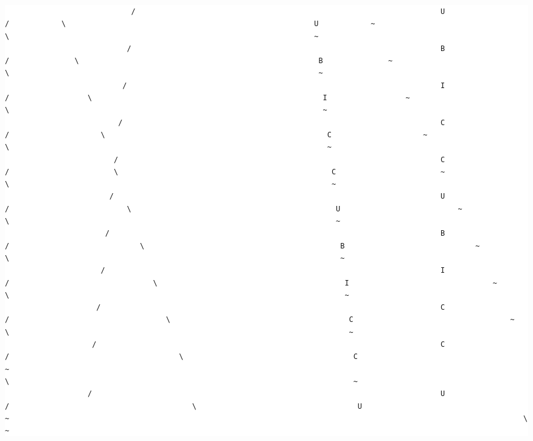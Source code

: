                                  /                                                                      U                                                                                                                                /            \                                                         U            ~                                                                                                                                \                                                                      ~
                                /                                                                       B                                                                                                                               /               \                                                       B               ~                                                                                                                               \                                                                       ~
                               /                                                                        I                                                                                                                              /                  \                                                     I                  ~                                                                                                                              \                                                                        ~
                              /                                                                         C                                                                                                                             /                     \                                                   C                     ~                                                                                                                             \                                                                         ~
                             /                                                                          C                                                                                                                            /                        \                                                 C                        ~                                                                                                                            \                                                                          ~
                            /                                                                           U                                                                                                                           /                           \                                               U                           ~                                                                                                                           \                                                                           ~
                           /                                                                            B                                                                                                                          /                              \                                             B                              ~                                                                                                                          \                                                                            ~
                          /                                                                             I                                                                                                                         /                                 \                                           I                                 ~                                                                                                                         \                                                                             ~
                         /                                                                              C                                                                                                                        /                                    \                                         C                                    ~                                                                                                                        \                                                                              ~
                        /                                                                               C                                                                                                                       /                                       \                                       C                                       ~                                                                                                                       \                                                                               ~
                       /                                                                                U                                                                                                                      /                                          \                                     U                                          ~                                                                                                                      \                                                                                ~